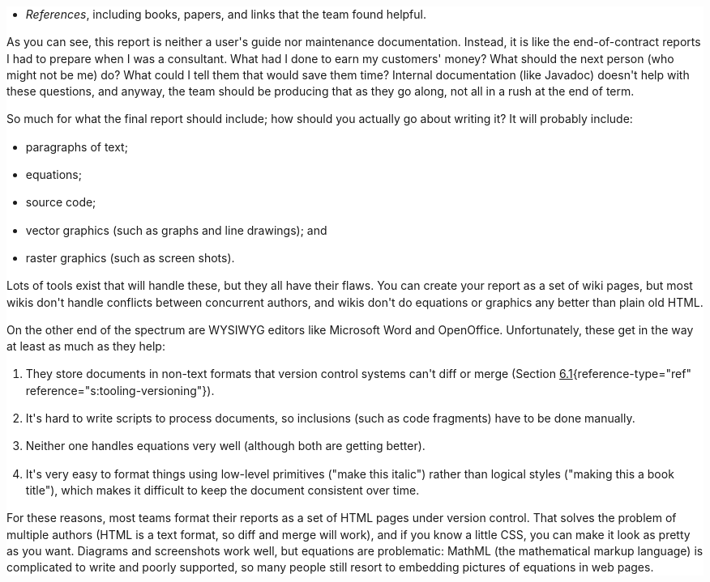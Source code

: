 -   *References*, including books, papers, and links that the team found
    helpful.

As you can see, this report is neither a user's guide nor maintenance
documentation. Instead, it is like the end-of-contract reports I had to
prepare when I was a consultant. What had I done to earn my customers'
money? What should the next person (who might not be me) do? What could
I tell them that would save them time? Internal documentation (like
Javadoc) doesn't help with these questions, and anyway, the team should
be producing that as they go along, not all in a rush at the end of
term.

So much for what the final report should include; how should you
actually go about writing it? It will probably include:

-   paragraphs of text;

-   equations;

-   source code;

-   vector graphics (such as graphs and line drawings); and

-   raster graphics (such as screen shots).

Lots of tools exist that will handle these, but they all have their
flaws. You can create your report as a set of wiki pages, but most wikis
don't handle conflicts between concurrent authors, and wikis don't do
equations or graphics any better than plain old HTML.

On the other end of the spectrum are WYSIWYG editors like Microsoft Word
and OpenOffice. Unfortunately, these get in the way at least as much as
they help:

1.  They store documents in non-text formats that version control
    systems can't diff or merge
    (Section [6.1](#s:tooling-versioning){reference-type="ref"
    reference="s:tooling-versioning"}).

2.  It's hard to write scripts to process documents, so inclusions (such
    as code fragments) have to be done manually.

3.  Neither one handles equations very well (although both are getting
    better).

4.  It's very easy to format things using low-level primitives ("make
    this italic") rather than logical styles ("making this a book
    title"), which makes it difficult to keep the document consistent
    over time.

For these reasons, most teams format their reports as a set of HTML
pages under version control. That solves the problem of multiple authors
(HTML is a text format, so diff and merge will work), and if you know a
little CSS, you can make it look as pretty as you want. Diagrams and
screenshots work well, but equations are problematic: MathML (the
mathematical markup language) is complicated to write and poorly
supported, so many people still resort to embedding pictures of
equations in web pages.

